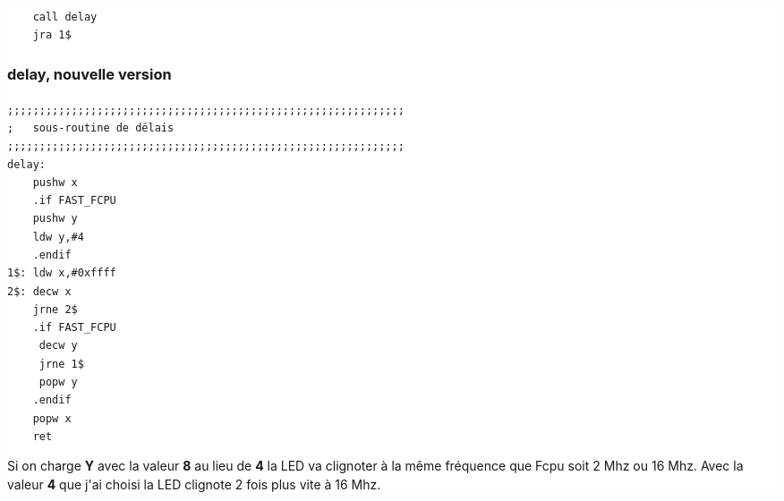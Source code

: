```
    call delay
    jra 1$
```

### **delay**, nouvelle version

```
;;;;;;;;;;;;;;;;;;;;;;;;;;;;;;;;;;;;;;;;;;;;;;;;;;;;;;;;;;;;;;
;   sous-routine de délais
;;;;;;;;;;;;;;;;;;;;;;;;;;;;;;;;;;;;;;;;;;;;;;;;;;;;;;;;;;;;;;
delay:
    pushw x
    .if FAST_FCPU
    pushw y
    ldw y,#4
    .endif
1$: ldw x,#0xffff
2$: decw x
    jrne 2$
    .if FAST_FCPU
     decw y
     jrne 1$
     popw y
    .endif
    popw x 
    ret 
```
Si on charge **Y** avec la valeur **8** au lieu de **4** la LED va clignoter à la même fréquence que Fcpu soit 2 Mhz ou 16 Mhz. Avec la valeur **4** que j'ai choisi la LED clignote 2 fois plus vite à 16 Mhz.

